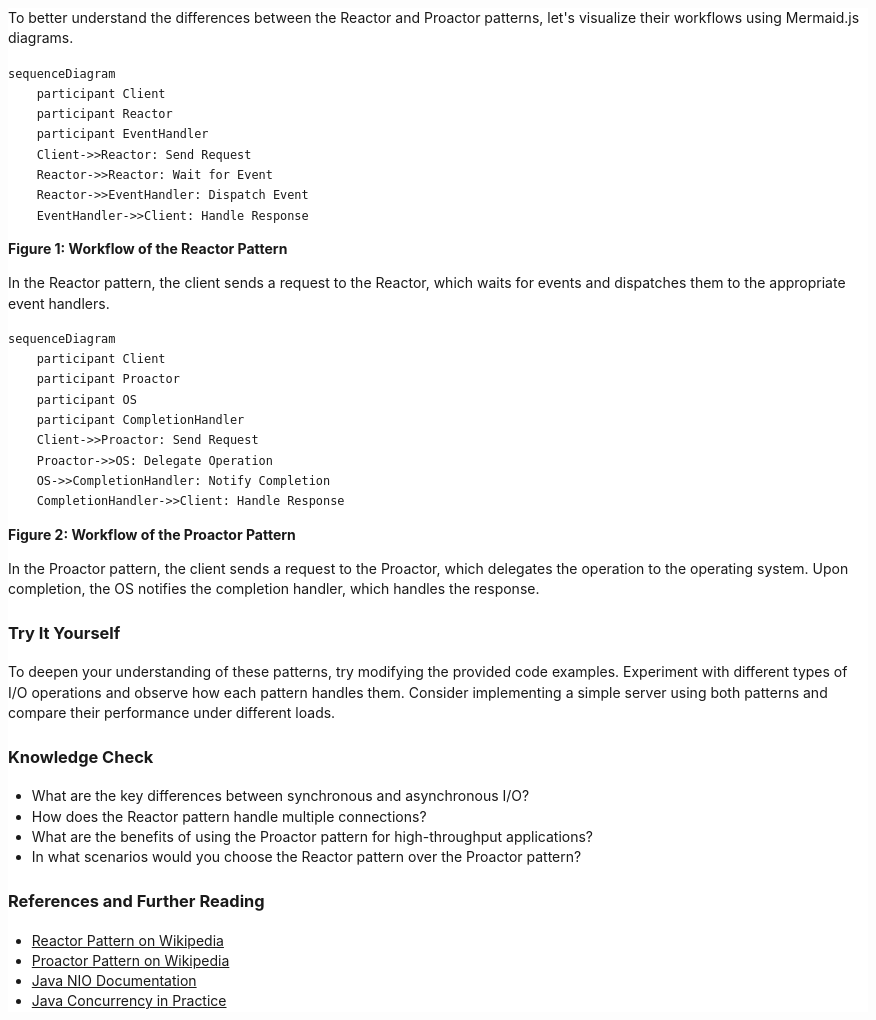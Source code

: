 To better understand the differences between the Reactor and Proactor patterns, let's visualize their workflows using Mermaid.js diagrams.

```mermaid
sequenceDiagram
    participant Client
    participant Reactor
    participant EventHandler
    Client->>Reactor: Send Request
    Reactor->>Reactor: Wait for Event
    Reactor->>EventHandler: Dispatch Event
    EventHandler->>Client: Handle Response
```

**Figure 1: Workflow of the Reactor Pattern**

In the Reactor pattern, the client sends a request to the Reactor, which waits for events and dispatches them to the appropriate event handlers.

```mermaid
sequenceDiagram
    participant Client
    participant Proactor
    participant OS
    participant CompletionHandler
    Client->>Proactor: Send Request
    Proactor->>OS: Delegate Operation
    OS->>CompletionHandler: Notify Completion
    CompletionHandler->>Client: Handle Response
```

**Figure 2: Workflow of the Proactor Pattern**

In the Proactor pattern, the client sends a request to the Proactor, which delegates the operation to the operating system. Upon completion, the OS notifies the completion handler, which handles the response.

### Try It Yourself

To deepen your understanding of these patterns, try modifying the provided code examples. Experiment with different types of I/O operations and observe how each pattern handles them. Consider implementing a simple server using both patterns and compare their performance under different loads.

### Knowledge Check

- What are the key differences between synchronous and asynchronous I/O?
- How does the Reactor pattern handle multiple connections?
- What are the benefits of using the Proactor pattern for high-throughput applications?
- In what scenarios would you choose the Reactor pattern over the Proactor pattern?

### References and Further Reading

- [Reactor Pattern on Wikipedia](https://en.wikipedia.org/wiki/Reactor_pattern)
- [Proactor Pattern on Wikipedia](https://en.wikipedia.org/wiki/Proactor_pattern)
- [Java NIO Documentation](https://docs.oracle.com/javase/8/docs/api/java/nio/package-summary.html)
- [Java Concurrency in Practice](https://www.oreilly.com/library/view/java-concurrency-in/0321349601/)
